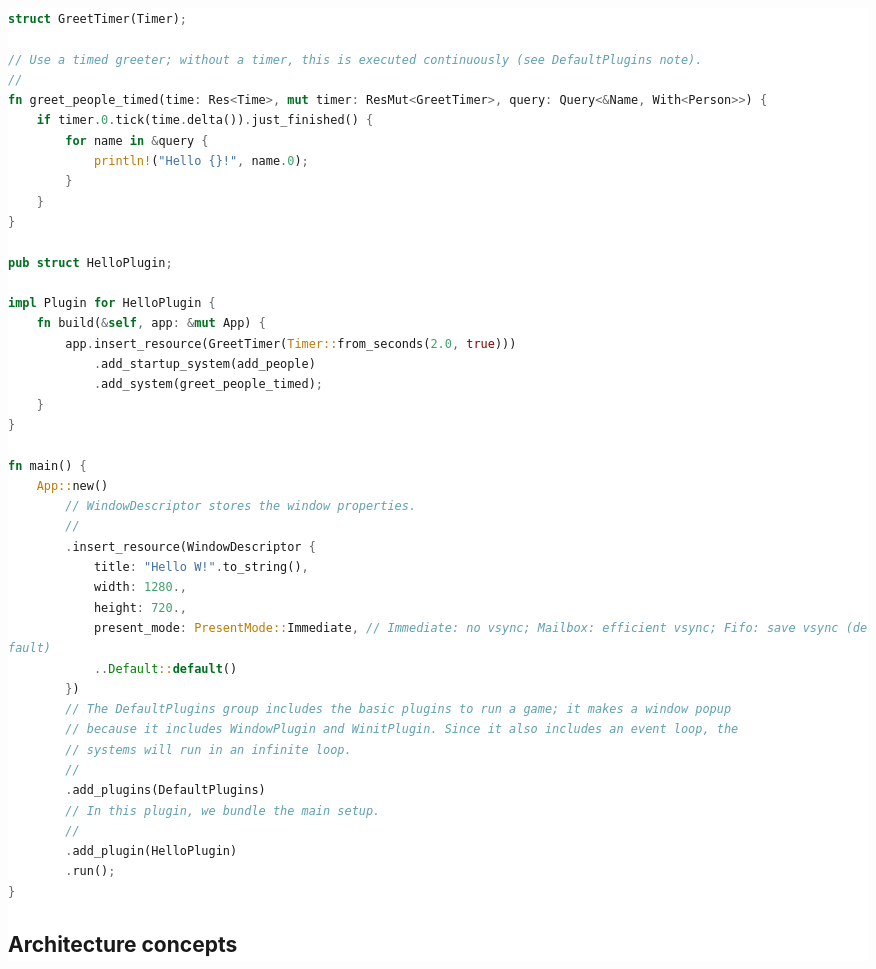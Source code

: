 ```rust
struct GreetTimer(Timer);

// Use a timed greeter; without a timer, this is executed continuously (see DefaultPlugins note).
//
fn greet_people_timed(time: Res<Time>, mut timer: ResMut<GreetTimer>, query: Query<&Name, With<Person>>) {
    if timer.0.tick(time.delta()).just_finished() {
        for name in &query {
            println!("Hello {}!", name.0);
        }
    }
}

pub struct HelloPlugin;

impl Plugin for HelloPlugin {
    fn build(&self, app: &mut App) {
        app.insert_resource(GreetTimer(Timer::from_seconds(2.0, true)))
            .add_startup_system(add_people)
            .add_system(greet_people_timed);
    }
}

fn main() {
    App::new()
        // WindowDescriptor stores the window properties.
        //
        .insert_resource(WindowDescriptor {
            title: "Hello W!".to_string(),
            width: 1280.,
            height: 720.,
            present_mode: PresentMode::Immediate, // Immediate: no vsync; Mailbox: efficient vsync; Fifo: save vsync (default)
            ..Default::default()
        })
        // The DefaultPlugins group includes the basic plugins to run a game; it makes a window popup
        // because it includes WindowPlugin and WinitPlugin. Since it also includes an event loop, the
        // systems will run in an infinite loop.
        //
        .add_plugins(DefaultPlugins)
        // In this plugin, we bundle the main setup.
        //
        .add_plugin(HelloPlugin)
        .run();
}
```

## Architecture concepts
